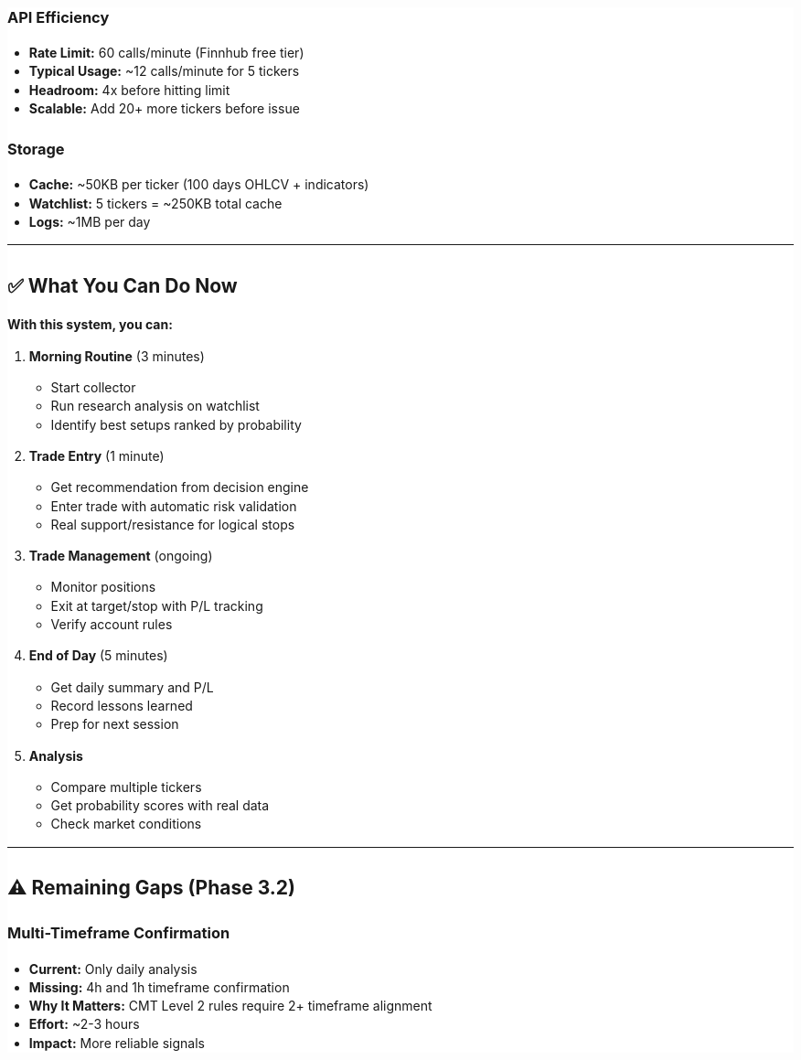 ### API Efficiency
- **Rate Limit:** 60 calls/minute (Finnhub free tier)
- **Typical Usage:** ~12 calls/minute for 5 tickers
- **Headroom:** 4x before hitting limit
- **Scalable:** Add 20+ more tickers before issue

### Storage
- **Cache:** ~50KB per ticker (100 days OHLCV + indicators)
- **Watchlist:** 5 tickers = ~250KB total cache
- **Logs:** ~1MB per day

---

## ✅ What You Can Do Now

**With this system, you can:**

1. **Morning Routine** (3 minutes)
   - Start collector
   - Run research analysis on watchlist
   - Identify best setups ranked by probability

2. **Trade Entry** (1 minute)
   - Get recommendation from decision engine
   - Enter trade with automatic risk validation
   - Real support/resistance for logical stops

3. **Trade Management** (ongoing)
   - Monitor positions
   - Exit at target/stop with P/L tracking
   - Verify account rules

4. **End of Day** (5 minutes)
   - Get daily summary and P/L
   - Record lessons learned
   - Prep for next session

5. **Analysis**
   - Compare multiple tickers
   - Get probability scores with real data
   - Check market conditions

---

## ⚠️ Remaining Gaps (Phase 3.2)

### Multi-Timeframe Confirmation
- **Current:** Only daily analysis
- **Missing:** 4h and 1h timeframe confirmation
- **Why It Matters:** CMT Level 2 rules require 2+ timeframe alignment
- **Effort:** ~2-3 hours
- **Impact:** More reliable signals
